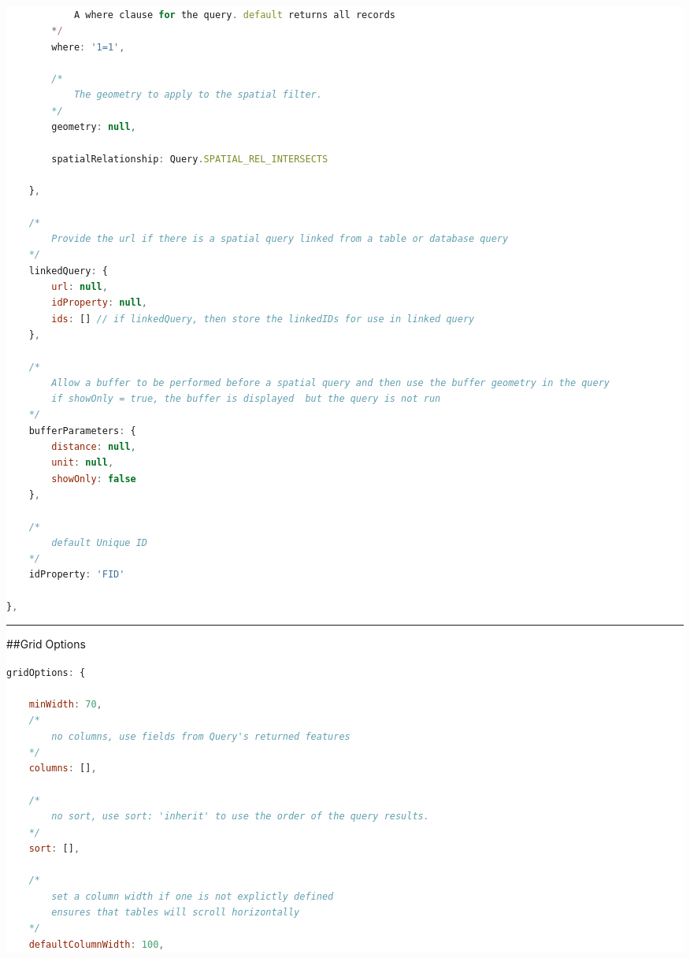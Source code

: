 ``` javascript
            A where clause for the query. default returns all records
        */
        where: '1=1',

        /*
            The geometry to apply to the spatial filter.
        */
        geometry: null,

        spatialRelationship: Query.SPATIAL_REL_INTERSECTS

    },

    /*
        Provide the url if there is a spatial query linked from a table or database query
    */
    linkedQuery: {
        url: null,
        idProperty: null,
        ids: [] // if linkedQuery, then store the linkedIDs for use in linked query
    },

    /*
        Allow a buffer to be performed before a spatial query and then use the buffer geometry in the query
        if showOnly = true, the buffer is displayed  but the query is not run
    */
    bufferParameters: {
        distance: null,
        unit: null,
        showOnly: false
    },

    /*
        default Unique ID
    */
    idProperty: 'FID'

},
```


---
##Grid Options
``` javascript
gridOptions: {

    minWidth: 70,
    /*
        no columns, use fields from Query's returned features
    */
    columns: [],

    /*
        no sort, use sort: 'inherit' to use the order of the query results.
    */
    sort: [],

    /*
        set a column width if one is not explictly defined
        ensures that tables will scroll horizontally
    */
    defaultColumnWidth: 100,

```